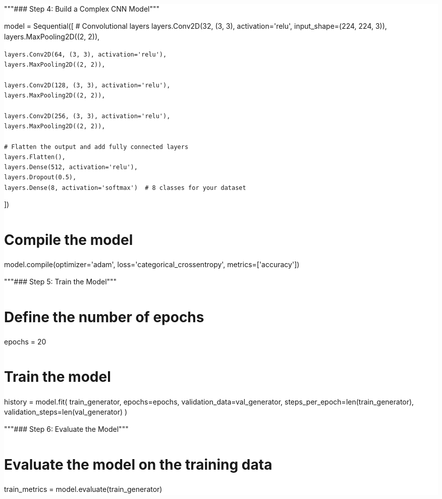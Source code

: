 """### Step 4: Build a Complex CNN Model"""

model = Sequential([
    # Convolutional layers
    layers.Conv2D(32, (3, 3), activation='relu', input_shape=(224, 224, 3)),
    layers.MaxPooling2D((2, 2)),

    layers.Conv2D(64, (3, 3), activation='relu'),
    layers.MaxPooling2D((2, 2)),

    layers.Conv2D(128, (3, 3), activation='relu'),
    layers.MaxPooling2D((2, 2)),

    layers.Conv2D(256, (3, 3), activation='relu'),
    layers.MaxPooling2D((2, 2)),

    # Flatten the output and add fully connected layers
    layers.Flatten(),
    layers.Dense(512, activation='relu'),
    layers.Dropout(0.5),
    layers.Dense(8, activation='softmax')  # 8 classes for your dataset
])

# Compile the model
model.compile(optimizer='adam',
              loss='categorical_crossentropy',
              metrics=['accuracy'])

"""### Step 5: Train the Model"""

# Define the number of epochs
epochs = 20

# Train the model
history = model.fit(
    train_generator,
    epochs=epochs,
    validation_data=val_generator,
    steps_per_epoch=len(train_generator),
    validation_steps=len(val_generator)
)

"""### Step 6: Evaluate the Model"""

# Evaluate the model on the training data
train_metrics = model.evaluate(train_generator)
